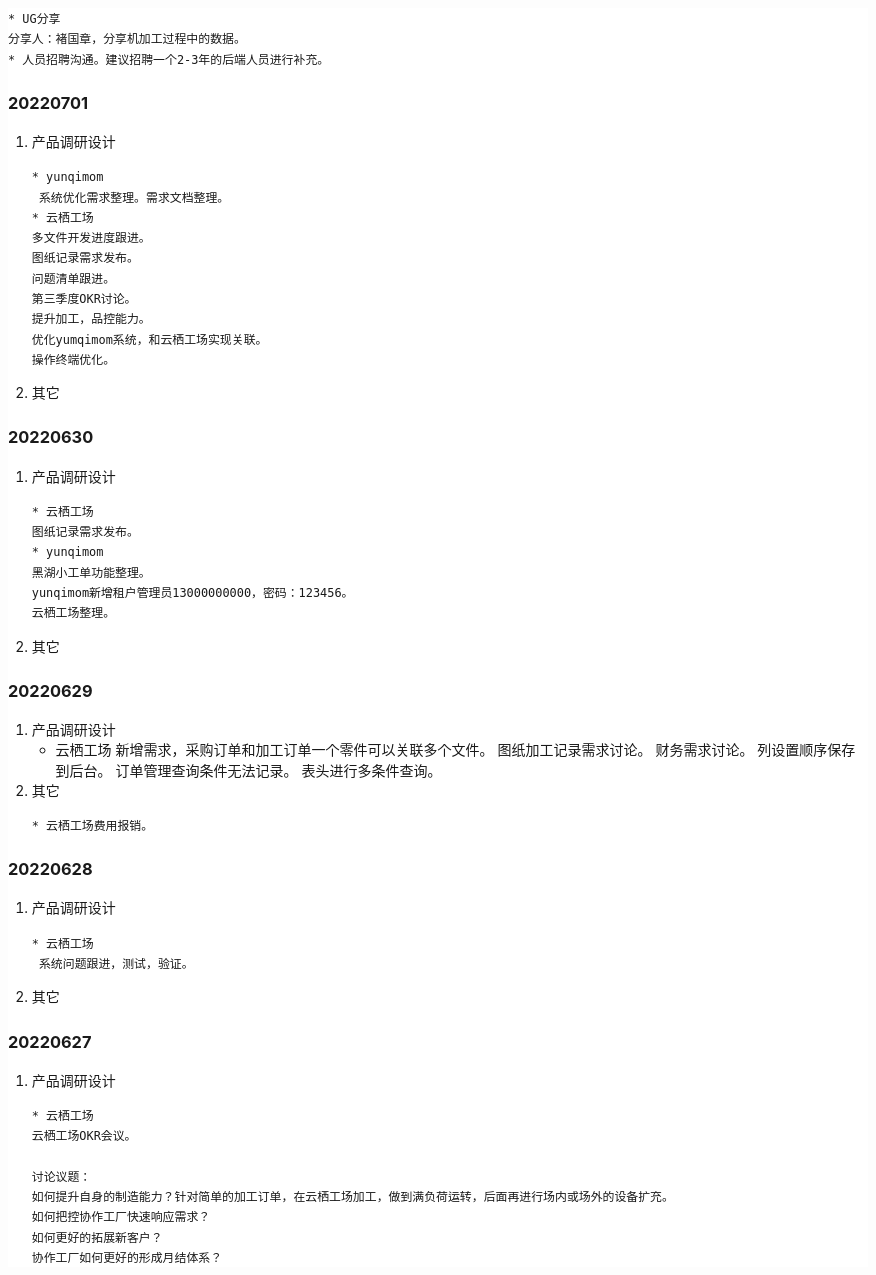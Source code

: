    ~~~
   * UG分享
   分享人：褚国章，分享机加工过程中的数据。
   * 人员招聘沟通。建议招聘一个2-3年的后端人员进行补充。
   ~~~
### 20220701
1. 产品调研设计
   ~~~
   * yunqimom
    系统优化需求整理。需求文档整理。
   * 云栖工场
   多文件开发进度跟进。
   图纸记录需求发布。
   问题清单跟进。 
   第三季度OKR讨论。
   提升加工，品控能力。
   优化yumqimom系统，和云栖工场实现关联。
   操作终端优化。
   ~~~
2. 其它
### 20220630
1. 产品调研设计
   ~~~
   * 云栖工场
   图纸记录需求发布。
   * yunqimom
   黑湖小工单功能整理。 
   yunqimom新增租户管理员13000000000，密码：123456。
   云栖工场整理。
   ~~~
2. 其它
### 20220629
1. 产品调研设计
   * 云栖工场
   新增需求，采购订单和加工订单一个零件可以关联多个文件。
   图纸加工记录需求讨论。
   财务需求讨论。
   列设置顺序保存到后台。
   订单管理查询条件无法记录。
   表头进行多条件查询。
2. 其它
   ~~~
   * 云栖工场费用报销。
   ~~~
### 20220628
1. 产品调研设计
   ~~~
   * 云栖工场
    系统问题跟进，测试，验证。
   ~~~
2. 其它
### 20220627
1. 产品调研设计
   ~~~
   * 云栖工场
   云栖工场OKR会议。

   讨论议题：
   如何提升自身的制造能力？针对简单的加工订单，在云栖工场加工，做到满负荷运转，后面再进行场内或场外的设备扩充。
   如何把控协作工厂快速响应需求？	
   如何更好的拓展新客户？	
   协作工厂如何更好的形成月结体系？	
   ~~~